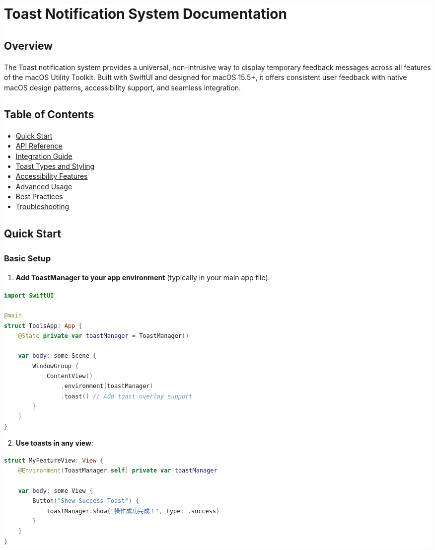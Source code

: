 # Toast Notification System Documentation

## Overview

The Toast notification system provides a universal, non-intrusive way to display temporary feedback messages across all features of the macOS Utility Toolkit. Built with SwiftUI and designed for macOS 15.5+, it offers consistent user feedback with native macOS design patterns, accessibility support, and seamless integration.

## Table of Contents

- [Quick Start](#quick-start)
- [API Reference](#api-reference)
- [Integration Guide](#integration-guide)
- [Toast Types and Styling](#toast-types-and-styling)
- [Accessibility Features](#accessibility-features)
- [Advanced Usage](#advanced-usage)
- [Best Practices](#best-practices)
- [Troubleshooting](#troubleshooting)

## Quick Start

### Basic Setup

1. **Add ToastManager to your app environment** (typically in your main app file):

```swift
import SwiftUI

@main
struct ToolsApp: App {
    @State private var toastManager = ToastManager()

    var body: some Scene {
        WindowGroup {
            ContentView()
                .environment(toastManager)
                .toast() // Add toast overlay support
        }
    }
}
```

2. **Use toasts in any view**:

```swift
struct MyFeatureView: View {
    @Environment(ToastManager.self) private var toastManager

    var body: some View {
        Button("Show Success Toast") {
            toastManager.show("操作成功完成！", type: .success)
        }
    }
}
```
